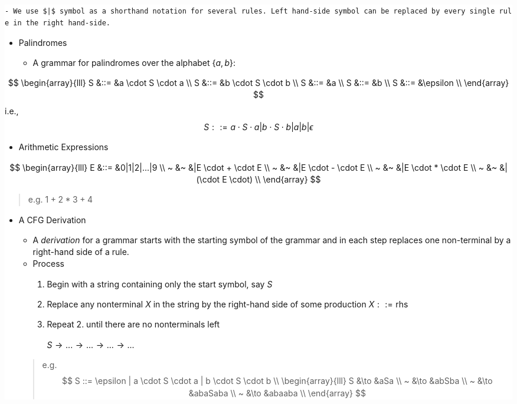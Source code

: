     - We use $|$ symbol as a shorthand notation for several rules. Left hand-side symbol can be replaced by every single rule in the right hand-side. 

- Palindromes

  - A grammar for palindromes over the alphabet $\{a, b\}$:


$$
  \begin{array}{lll}
  S &::= &a \cdot S \cdot a \\
  S &::= &b \cdot S \cdot b \\
  S &::= &a \\
  S &::= &b \\
  S &::= &\epsilon \\
  \end{array}
$$
  i.e.,
$$
  S ::= a \cdot S \cdot a | b \cdot S \cdot b | a | b | \epsilon
$$

  - Arithmetic Expressions

$$
  \begin{array}{lll}
  E &::= &0|1|2|...|9 \\
  ~ &~ &|E \cdot + \cdot E \\
  ~ &~ &|E \cdot - \cdot E \\
  ~ &~ &|E \cdot * \cdot E \\
  ~ &~ &|(\cdot E \cdot) \\
  \end{array}
$$

  > e.g. $1 + 2 * 3 + 4$

- A CFG Derivation

	- A *derivation* for a grammar starts with the starting symbol of the grammar and in each step replaces one non-terminal by a right-hand side of a rule. 
  - Process
    1. Begin with a string containing only the start symbol, say $S$
    2. Replace any nonterminal $X$ in the string by the right-hand side of some production $X ::= \text{rhs}$
    3. Repeat 2. until there are no nonterminals left
    
        $S \to ... \to ... \to ... \to ...$

  > e.g.
  > $$
  > S ::= \epsilon | a \cdot S \cdot a | b \cdot S \cdot b
  > \\
  > \begin{array}{lll}
  > S &\to &aSa \\
  > ~ &\to &abSba \\
  > ~ &\to &abaSaba \\
  > ~ &\to &abaaba \\
  > \end{array}
  > $$
  > 
